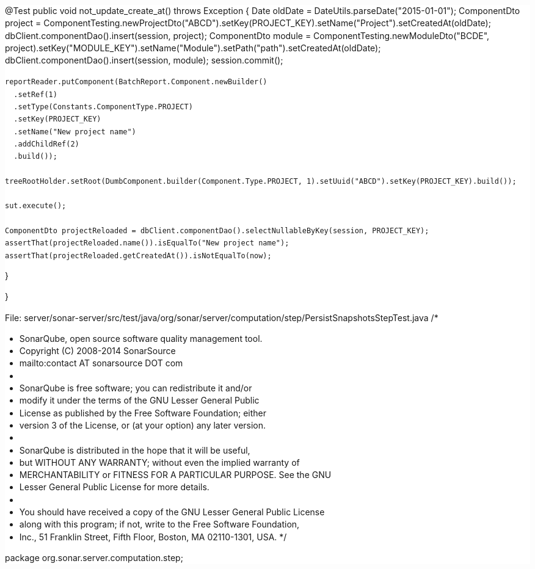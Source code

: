   @Test
  public void not_update_create_at() throws Exception {
    Date oldDate = DateUtils.parseDate("2015-01-01");
    ComponentDto project = ComponentTesting.newProjectDto("ABCD").setKey(PROJECT_KEY).setName("Project").setCreatedAt(oldDate);
    dbClient.componentDao().insert(session, project);
    ComponentDto module = ComponentTesting.newModuleDto("BCDE", project).setKey("MODULE_KEY").setName("Module").setPath("path").setCreatedAt(oldDate);
    dbClient.componentDao().insert(session, module);
    session.commit();

    reportReader.putComponent(BatchReport.Component.newBuilder()
      .setRef(1)
      .setType(Constants.ComponentType.PROJECT)
      .setKey(PROJECT_KEY)
      .setName("New project name")
      .addChildRef(2)
      .build());

    treeRootHolder.setRoot(DumbComponent.builder(Component.Type.PROJECT, 1).setUuid("ABCD").setKey(PROJECT_KEY).build());

    sut.execute();

    ComponentDto projectReloaded = dbClient.componentDao().selectNullableByKey(session, PROJECT_KEY);
    assertThat(projectReloaded.name()).isEqualTo("New project name");
    assertThat(projectReloaded.getCreatedAt()).isNotEqualTo(now);
  }

}


File: server/sonar-server/src/test/java/org/sonar/server/computation/step/PersistSnapshotsStepTest.java
/*
 * SonarQube, open source software quality management tool.
 * Copyright (C) 2008-2014 SonarSource
 * mailto:contact AT sonarsource DOT com
 *
 * SonarQube is free software; you can redistribute it and/or
 * modify it under the terms of the GNU Lesser General Public
 * License as published by the Free Software Foundation; either
 * version 3 of the License, or (at your option) any later version.
 *
 * SonarQube is distributed in the hope that it will be useful,
 * but WITHOUT ANY WARRANTY; without even the implied warranty of
 * MERCHANTABILITY or FITNESS FOR A PARTICULAR PURPOSE.  See the GNU
 * Lesser General Public License for more details.
 *
 * You should have received a copy of the GNU Lesser General Public License
 * along with this program; if not, write to the Free Software Foundation,
 * Inc., 51 Franklin Street, Fifth Floor, Boston, MA  02110-1301, USA.
 */

package org.sonar.server.computation.step;
